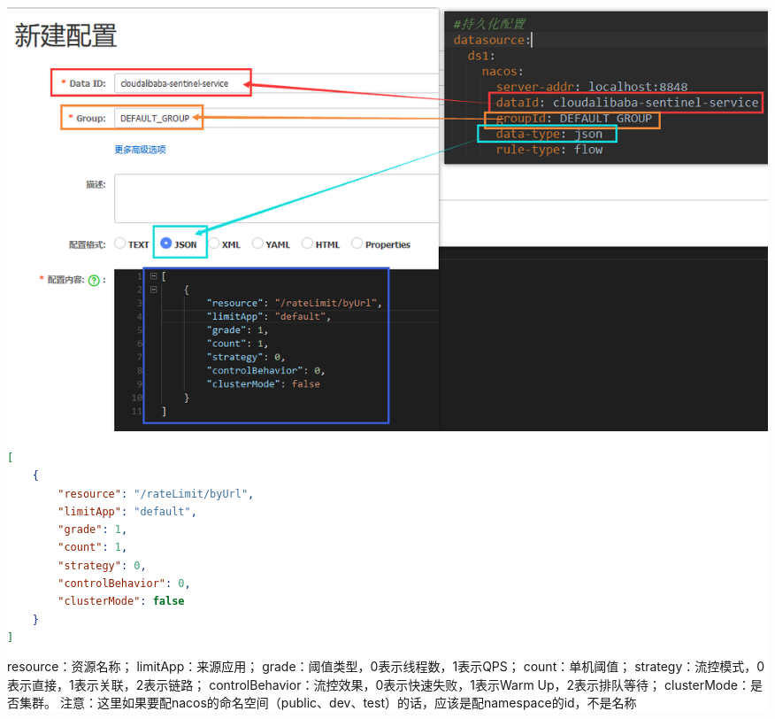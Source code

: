 ![持久化规则](img/8.png)
```json
[
    {
        "resource": "/rateLimit/byUrl",
        "limitApp": "default",
        "grade": 1,
        "count": 1,
        "strategy": 0,
        "controlBehavior": 0,
        "clusterMode": false
    }
]
```
resource：资源名称；
limitApp：来源应用；
grade：阈值类型，0表示线程数，1表示QPS；
count：单机阈值；
strategy：流控模式，0表示直接，1表示关联，2表示链路；
controlBehavior：流控效果，0表示快速失败，1表示Warm Up，2表示排队等待；
clusterMode：是否集群。
注意：这里如果要配nacos的命名空间（public、dev、test）的话，应该是配namespace的id，不是名称